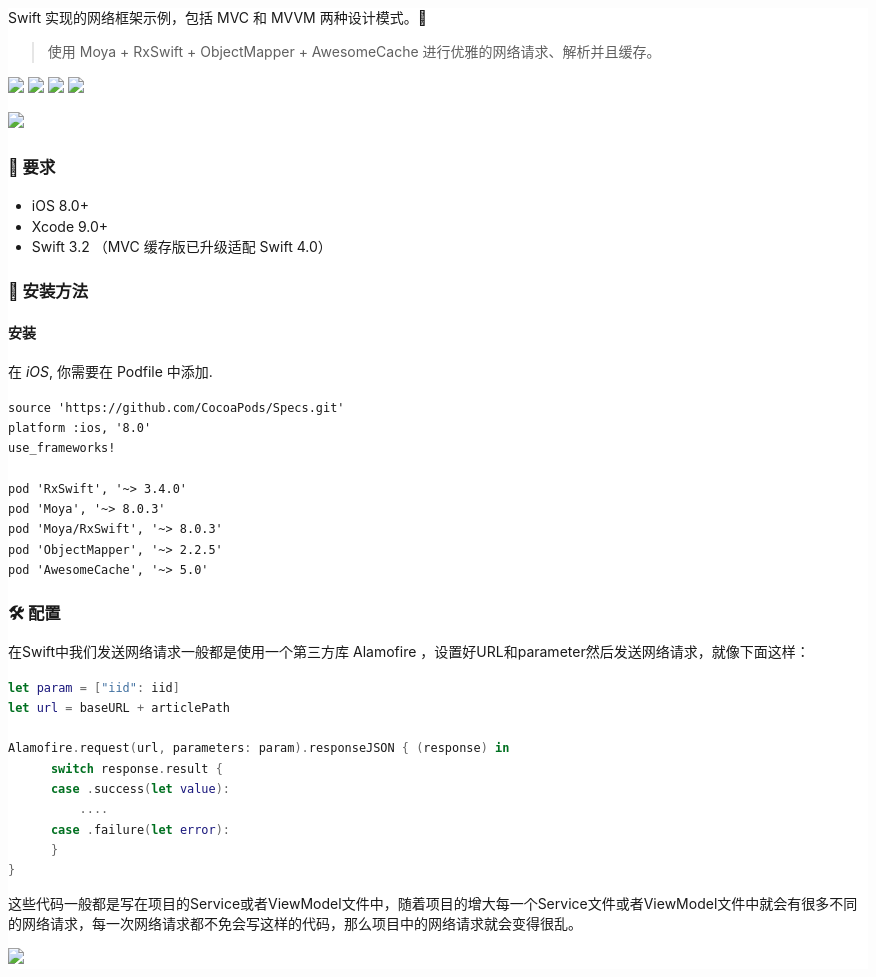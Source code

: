 Swift 实现的网络框架示例，包括 MVC 和 MVVM 两种设计模式。🤖

> 使用 Moya + RxSwift + ObjectMapper + AwesomeCache 进行优雅的网络请求、解析并且缓存。

![](https://img.shields.io/badge/platform-iOS-red.svg) ![](https://img.shields.io/badge/language-Swift-blue.svg) ![](https://img.shields.io/badge/download-12.9MB-yellow.svg) ![](https://img.shields.io/badge/license-MIT%20License-brightgreen.svg) 

![](http://og1yl0w9z.bkt.clouddn.com/18-1-8/36541412.jpg)

### 🤖 要求

* iOS 8.0+
* Xcode 9.0+
* Swift 3.2
（MVC 缓存版已升级适配 Swift 4.0）

### 🎯 安装方法

#### 安装

在 *iOS*, 你需要在 Podfile 中添加.
```
source 'https://github.com/CocoaPods/Specs.git'
platform :ios, '8.0'
use_frameworks!

pod 'RxSwift', '~> 3.4.0'
pod 'Moya', '~> 8.0.3'
pod 'Moya/RxSwift', '~> 8.0.3'
pod 'ObjectMapper', '~> 2.2.5'
pod 'AwesomeCache', '~> 5.0'
```

### 🛠 配置

在Swift中我们发送网络请求一般都是使用一个第三方库 Alamofire ，设置好URL和parameter然后发送网络请求，就像下面这样：

```Swift
let param = ["iid": iid]
let url = baseURL + articlePath

Alamofire.request(url, parameters: param).responseJSON { (response) in
      switch response.result {
      case .success(let value):
          ....
      case .failure(let error):
      }
}
```

这些代码一般都是写在项目的Service或者ViewModel文件中，随着项目的增大每一个Service文件或者ViewModel文件中就会有很多不同的网络请求，每一次网络请求都不免会写这样的代码，那么项目中的网络请求就会变得很乱。

![](http://og1yl0w9z.bkt.clouddn.com/18-1-8/16127650.jpg)
